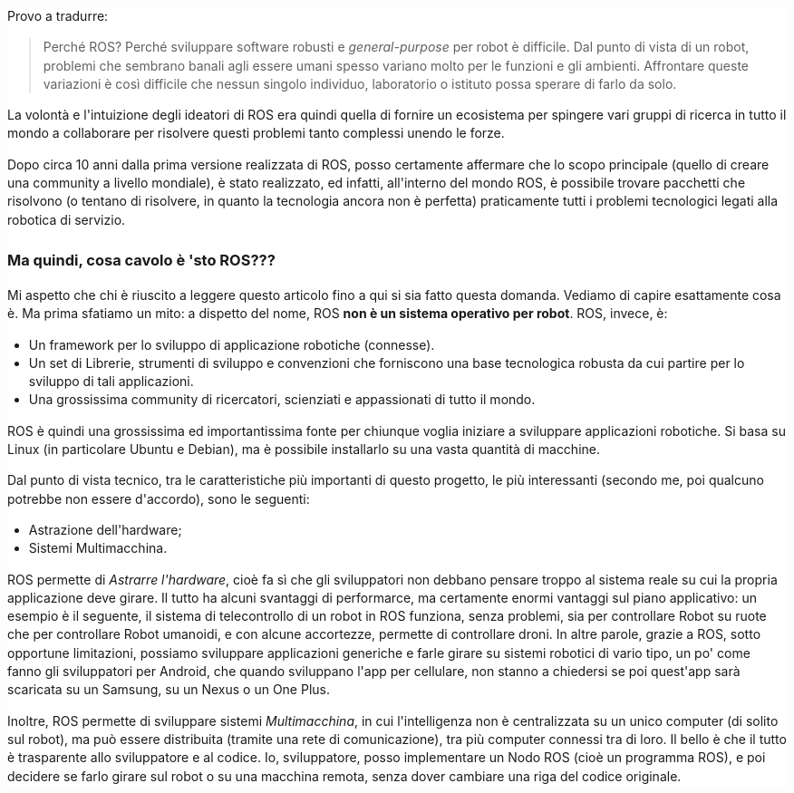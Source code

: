 Provo a tradurre:

> Perché ROS? Perché sviluppare software robusti e *general-purpose* per robot è difficile. Dal punto di vista di un robot, problemi che sembrano banali agli essere umani spesso variano molto per le funzioni e gli ambienti. Affrontare queste variazioni è così difficile che nessun singolo individuo, laboratorio o istituto possa sperare di farlo da solo.

La volontà e l'intuizione degli ideatori di ROS era quindi quella di fornire un ecosistema per spingere vari gruppi di ricerca in tutto il mondo a collaborare per risolvere questi problemi tanto complessi unendo le forze.

Dopo circa 10 anni dalla prima versione realizzata di ROS, posso certamente affermare che lo scopo principale (quello di creare una community a livello mondiale), è stato realizzato, ed infatti, all'interno del mondo ROS, è possibile trovare pacchetti che risolvono (o tentano di risolvere, in quanto la tecnologia ancora non è perfetta) praticamente tutti i problemi tecnologici legati alla robotica di servizio.

### Ma quindi, cosa cavolo è 'sto ROS???

Mi aspetto che chi è riuscito a leggere questo articolo fino a qui si sia fatto questa domanda. Vediamo di capire esattamente cosa è. Ma prima sfatiamo un mito: a dispetto del nome, ROS **non è un sistema operativo per robot**. ROS, invece, è:

 - Un framework per lo sviluppo di applicazione robotiche (connesse).
 - Un set di Librerie, strumenti di sviluppo e convenzioni che forniscono una base tecnologica robusta da cui partire per lo sviluppo di tali applicazioni.
 - Una grossissima community di ricercatori, scienziati e appassionati di tutto il mondo.


ROS è quindi una grossissima ed importantissima fonte per chiunque voglia iniziare a sviluppare applicazioni robotiche. Si basa su Linux (in particolare Ubuntu e Debian), ma è possibile installarlo su una vasta quantità di macchine.

Dal punto di vista tecnico, tra le caratteristiche più importanti di questo progetto, le più interessanti (secondo me, poi qualcuno potrebbe non essere d'accordo), sono le seguenti:

 - Astrazione dell'hardware;
 - Sistemi Multimacchina.

ROS permette di *Astrarre l'hardware*, cioè fa sì che gli sviluppatori non debbano pensare troppo al sistema reale su cui la propria applicazione deve girare. Il tutto ha alcuni svantaggi di performarce, ma certamente enormi vantaggi sul piano applicativo: un esempio è il seguente, il sistema di telecontrollo di un robot in ROS funziona, senza problemi, sia per controllare Robot su ruote che per controllare Robot umanoidi, e con alcune accortezze, permette di controllare droni.
In altre parole, grazie a ROS, sotto opportune limitazioni, possiamo sviluppare applicazioni generiche e farle girare su sistemi robotici di vario tipo, un po' come fanno gli sviluppatori per Android, che quando sviluppano l'app per cellulare, non stanno a chiedersi se poi quest'app sarà scaricata su un Samsung, su un Nexus o un One Plus.

Inoltre, ROS permette di sviluppare sistemi *Multimacchina*, in cui l'intelligenza non è centralizzata su un unico computer (di solito sul robot), ma può essere distribuita (tramite una rete di comunicazione), tra più computer connessi tra di loro. Il bello è che il tutto è trasparente allo sviluppatore e al codice. Io, sviluppatore, posso implementare un Nodo ROS (cioè un programma ROS), e poi decidere se farlo girare sul robot o su una macchina remota, senza dover cambiare una riga del codice originale.
